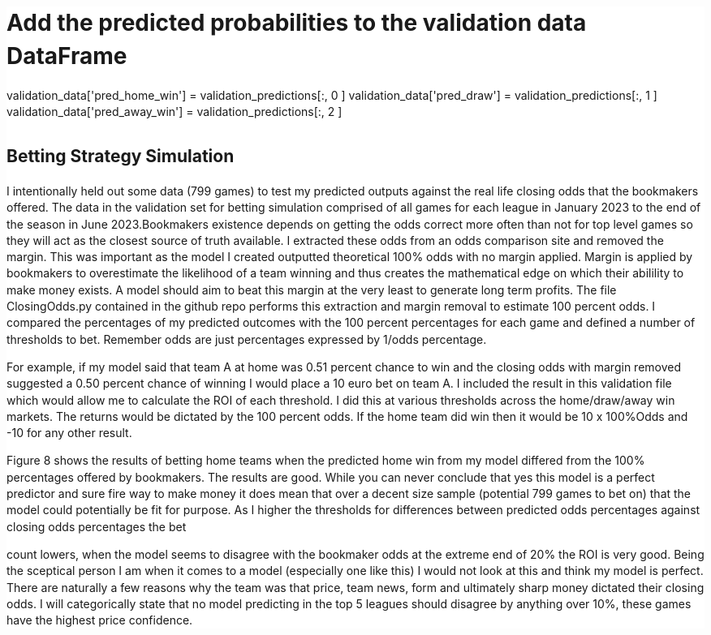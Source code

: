 # Add the predicted probabilities to the validation data DataFrame
validation_data['pred_home_win'] = validation_predictions[:, 0 ]
validation_data['pred_draw'] = validation_predictions[:, 1 ]
validation_data['pred_away_win'] = validation_predictions[:, 2 ]


## Betting Strategy Simulation

I intentionally held out some data (799 games) to test my predicted outputs
against the real life closing odds that the bookmakers offered. The data in the
validation set for betting simulation comprised of all games for each league in
January 2023 to the end of the season in June 2023.Bookmakers existence
depends on getting the odds correct more often than not for top level games
so they will act as the closest source of truth available. I extracted these odds
from an odds comparison site and removed the margin. This was important
as the model I created outputted theoretical 100% odds with no margin
applied. Margin is applied by bookmakers to overestimate the likelihood of a
team winning and thus creates the mathematical edge on which their abilility
to make money exists. A model should aim to beat this margin at the very
least to generate long term profits. The file ClosingOdds.py contained in the
github repo performs this extraction and margin removal to estimate 100
percent odds. I compared the percentages of my predicted outcomes with the
100 percent percentages for each game and defined a number of thresholds
to bet. Remember odds are just percentages expressed by 1/odds percentage.

For example, if my model said that team A at home was 0.51 percent chance
to win and the closing odds with margin removed suggested a 0.50 percent
chance of winning I would place a 10 euro bet on team A. I included the result
in this validation file which would allow me to calculate the ROI of each
threshold. I did this at various thresholds across the home/draw/away win
markets. The returns would be dictated by the 100 percent odds. If the home
team did win then it would be 10 x 100%Odds and -10 for any other result.

Figure 8 shows the results of betting home teams when the predicted home
win from my model differed from the 100% percentages offered by
bookmakers. The results are good. While you can never conclude that yes this
model is a perfect predictor and sure fire way to make money it does mean
that over a decent size sample (potential 799 games to bet on) that the model
could potentially be fit for purpose. As I higher the thresholds for differences
between predicted odds percentages against closing odds percentages the bet


count lowers, when the model seems to disagree with the bookmaker odds at
the extreme end of 20% the ROI is very good. Being the sceptical person I am
when it comes to a model (especially one like this) I would not look at this
and think my model is perfect. There are naturally a few reasons why the
team was that price, team news, form and ultimately sharp money dictated
their closing odds. I will categorically state that no model predicting in the
top 5 leagues should disagree by anything over 10%, these games have the
highest price confidence.
